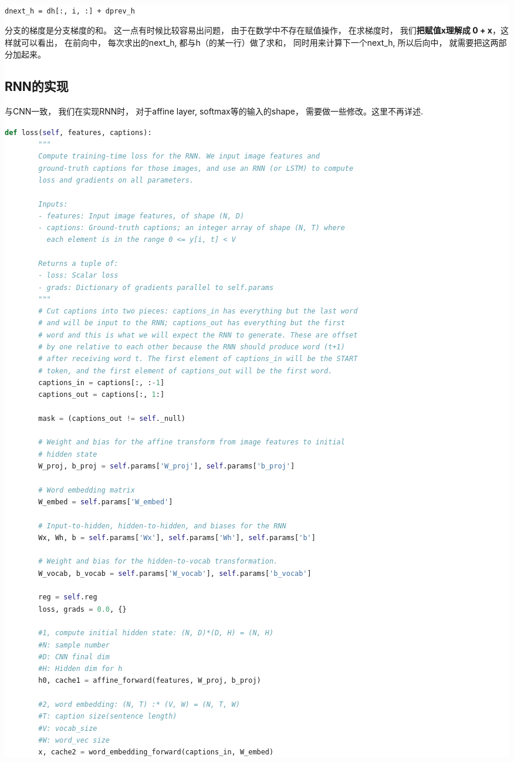 	dnext_h = dh[:, i, :] + dprev_h

分支的梯度是分支梯度的和。 这一点有时候比较容易出问题， 由于在数学中不存在赋值操作， 在求梯度时， 我们<b>把赋值x理解成 0 + x</b>，这样就可以看出， 在前向中， 每次求出的next\_h, 都与h（的某一行）做了求和， 同时用来计算下一个next_h, 所以后向中， 就需要把这两部分加起来。

## RNN的实现

与CNN一致， 我们在实现RNN时， 对于affine layer, softmax等的输入的shape， 需要做一些修改。这里不再详述.

```python
def loss(self, features, captions):
        """
        Compute training-time loss for the RNN. We input image features and
        ground-truth captions for those images, and use an RNN (or LSTM) to compute
        loss and gradients on all parameters.

        Inputs:
        - features: Input image features, of shape (N, D)
        - captions: Ground-truth captions; an integer array of shape (N, T) where
          each element is in the range 0 <= y[i, t] < V

        Returns a tuple of:
        - loss: Scalar loss
        - grads: Dictionary of gradients parallel to self.params
        """
        # Cut captions into two pieces: captions_in has everything but the last word
        # and will be input to the RNN; captions_out has everything but the first
        # word and this is what we will expect the RNN to generate. These are offset
        # by one relative to each other because the RNN should produce word (t+1)
        # after receiving word t. The first element of captions_in will be the START
        # token, and the first element of captions_out will be the first word.
        captions_in = captions[:, :-1]
        captions_out = captions[:, 1:]

        mask = (captions_out != self._null)

        # Weight and bias for the affine transform from image features to initial
        # hidden state
        W_proj, b_proj = self.params['W_proj'], self.params['b_proj']

        # Word embedding matrix
        W_embed = self.params['W_embed']

        # Input-to-hidden, hidden-to-hidden, and biases for the RNN
        Wx, Wh, b = self.params['Wx'], self.params['Wh'], self.params['b']

        # Weight and bias for the hidden-to-vocab transformation.
        W_vocab, b_vocab = self.params['W_vocab'], self.params['b_vocab']

        reg = self.reg
        loss, grads = 0.0, {}
        
        #1, compute initial hidden state: (N, D)*(D, H) = (N, H)
        #N: sample number
        #D: CNN final dim
        #H: Hidden dim for h
        h0, cache1 = affine_forward(features, W_proj, b_proj)

        #2, word embedding: (N, T) :* (V, W) = (N, T, W)
        #T: caption size(sentence length)
        #V: vocab_size
        #W: word_vec size
        x, cache2 = word_embedding_forward(captions_in, W_embed)

```